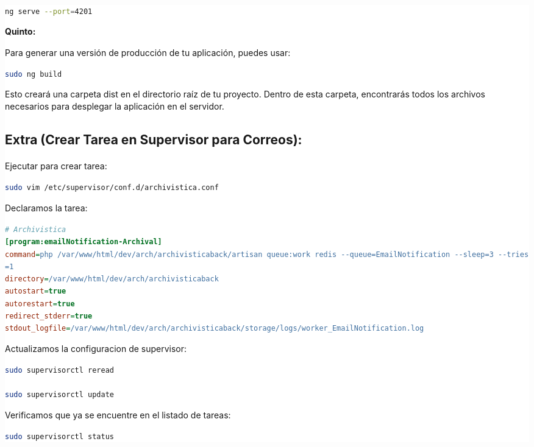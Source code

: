 ```bash
ng serve --port=4201
```

**Quinto:**

Para generar una versión de producción de tu aplicación, puedes usar:

```bash
sudo ng build
```

Esto creará una carpeta dist en el directorio raíz de tu proyecto. Dentro de esta carpeta, encontrarás todos los archivos necesarios para desplegar la aplicación en el servidor.

## **Extra (Crear Tarea en Supervisor para Correos):**

Ejecutar para crear tarea:

```bash
sudo vim /etc/supervisor/conf.d/archivistica.conf
```

Declaramos la tarea:

```ini
# Archivistica
[program:emailNotification-Archival]
command=php /var/www/html/dev/arch/archivisticaback/artisan queue:work redis --queue=EmailNotification --sleep=3 --tries=1
directory=/var/www/html/dev/arch/archivisticaback
autostart=true
autorestart=true
redirect_stderr=true
stdout_logfile=/var/www/html/dev/arch/archivisticaback/storage/logs/worker_EmailNotification.log
```

Actualizamos la configuracion de supervisor:

```bash
sudo supervisorctl reread

sudo supervisorctl update
```

Verificamos que ya se encuentre en el listado de tareas:

```bash
sudo supervisorctl status
```
